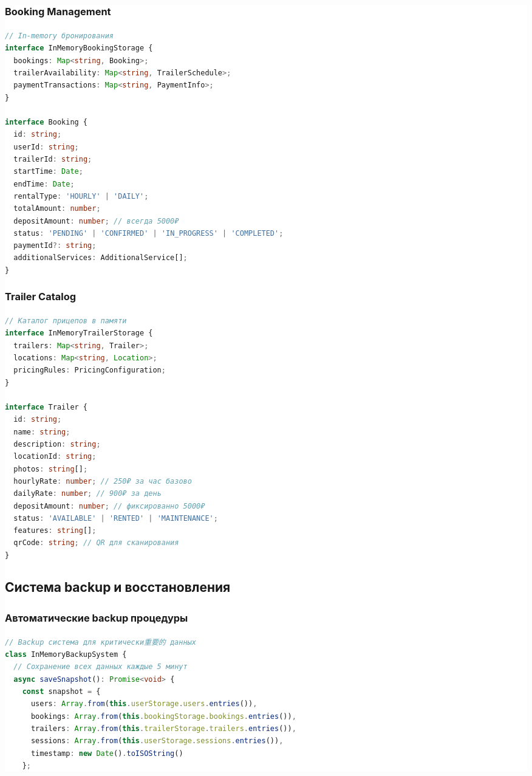 ### Booking Management
```typescript
// In-memory бронирования
interface InMemoryBookingStorage {
  bookings: Map<string, Booking>;
  trailerAvailability: Map<string, TrailerSchedule>;
  paymentTransactions: Map<string, PaymentInfo>;
}

interface Booking {
  id: string;
  userId: string;
  trailerId: string;
  startTime: Date;
  endTime: Date;
  rentalType: 'HOURLY' | 'DAILY';
  totalAmount: number;
  depositAmount: number; // всегда 5000₽
  status: 'PENDING' | 'CONFIRMED' | 'IN_PROGRESS' | 'COMPLETED';
  paymentId?: string;
  additionalServices: AdditionalService[];
}
```

### Trailer Catalog
```typescript
// Каталог прицепов в памяти
interface InMemoryTrailerStorage {
  trailers: Map<string, Trailer>;
  locations: Map<string, Location>;
  pricingRules: PricingConfiguration;
}

interface Trailer {
  id: string;
  name: string;
  description: string;
  locationId: string;
  photos: string[];
  hourlyRate: number; // 250₽ за час базово
  dailyRate: number; // 900₽ за день
  depositAmount: number; // фиксированно 5000₽
  status: 'AVAILABLE' | 'RENTED' | 'MAINTENANCE';
  features: string[];
  qrCode: string; // QR для сканирования
}
```

## Система backup и восстановления

### Автоматические backup процедуры
```typescript
// Backup система для критически重要的 данных
class InMemoryBackupSystem {
  // Сохранение всех данных каждые 5 минут
  async saveSnapshot(): Promise<void> {
    const snapshot = {
      users: Array.from(this.userStorage.users.entries()),
      bookings: Array.from(this.bookingStorage.bookings.entries()),
      trailers: Array.from(this.trailerStorage.trailers.entries()),
      sessions: Array.from(this.userStorage.sessions.entries()),
      timestamp: new Date().toISOString()
    };
```